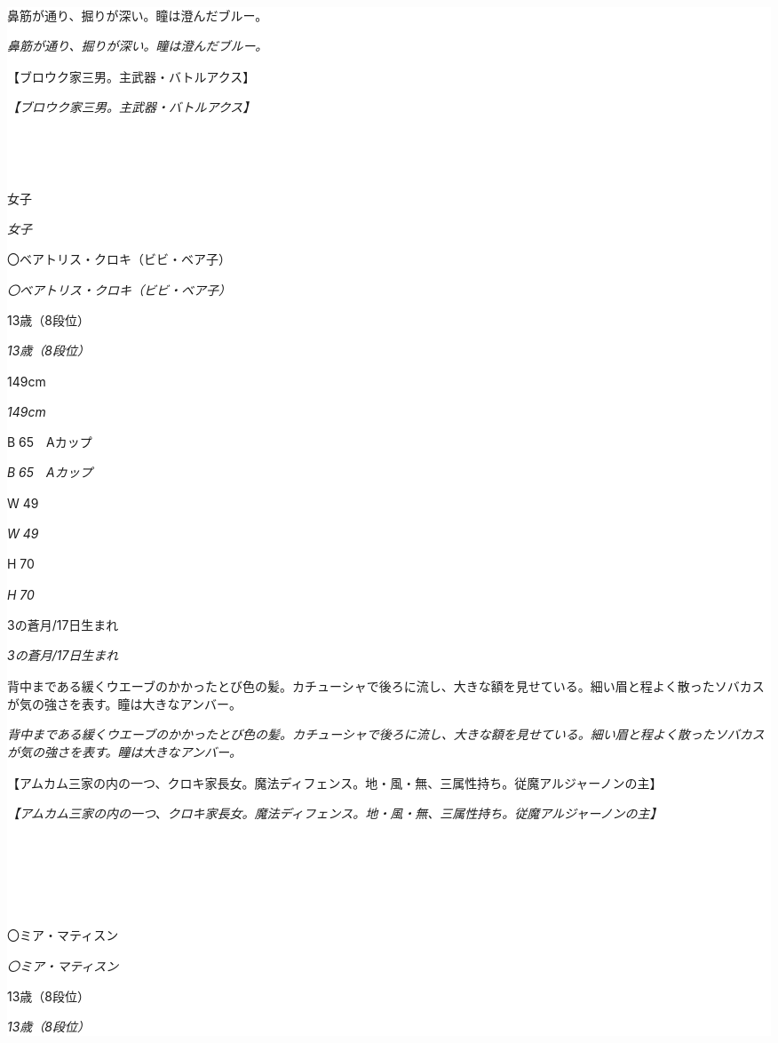 鼻筋が通り、掘りが深い。瞳は澄んだブルー。

*鼻筋が通り、掘りが深い。瞳は澄んだブルー。*

【ブロウク家三男。主武器・バトルアクス】

*【ブロウク家三男。主武器・バトルアクス】*

&nbsp;

&nbsp;

女子

*女子*

〇ベアトリス・クロキ（ビビ・ベア子）

*〇ベアトリス・クロキ（ビビ・ベア子）*

13歳（8段位）

*13歳（8段位）*

149cm

*149cm*

B 65　Aカップ

*B 65　Aカップ*

W 49

*W 49*

H 70

*H 70*

3の蒼月/17日生まれ

*3の蒼月/17日生まれ*

背中まである緩くウエーブのかかったとび色の髪。カチューシャで後ろに流し、大きな額を見せている。細い眉と程よく散ったソバカスが気の強さを表す。瞳は大きなアンバー。

*背中まである緩くウエーブのかかったとび色の髪。カチューシャで後ろに流し、大きな額を見せている。細い眉と程よく散ったソバカスが気の強さを表す。瞳は大きなアンバー。*

【アムカム三家の内の一つ、クロキ家長女。魔法ディフェンス。地・風・無、三属性持ち。従魔アルジャーノンの主】

*【アムカム三家の内の一つ、クロキ家長女。魔法ディフェンス。地・風・無、三属性持ち。従魔アルジャーノンの主】*

&nbsp;

&nbsp;

&nbsp;

〇ミア・マティスン

*〇ミア・マティスン*

13歳（8段位）

*13歳（8段位）*
